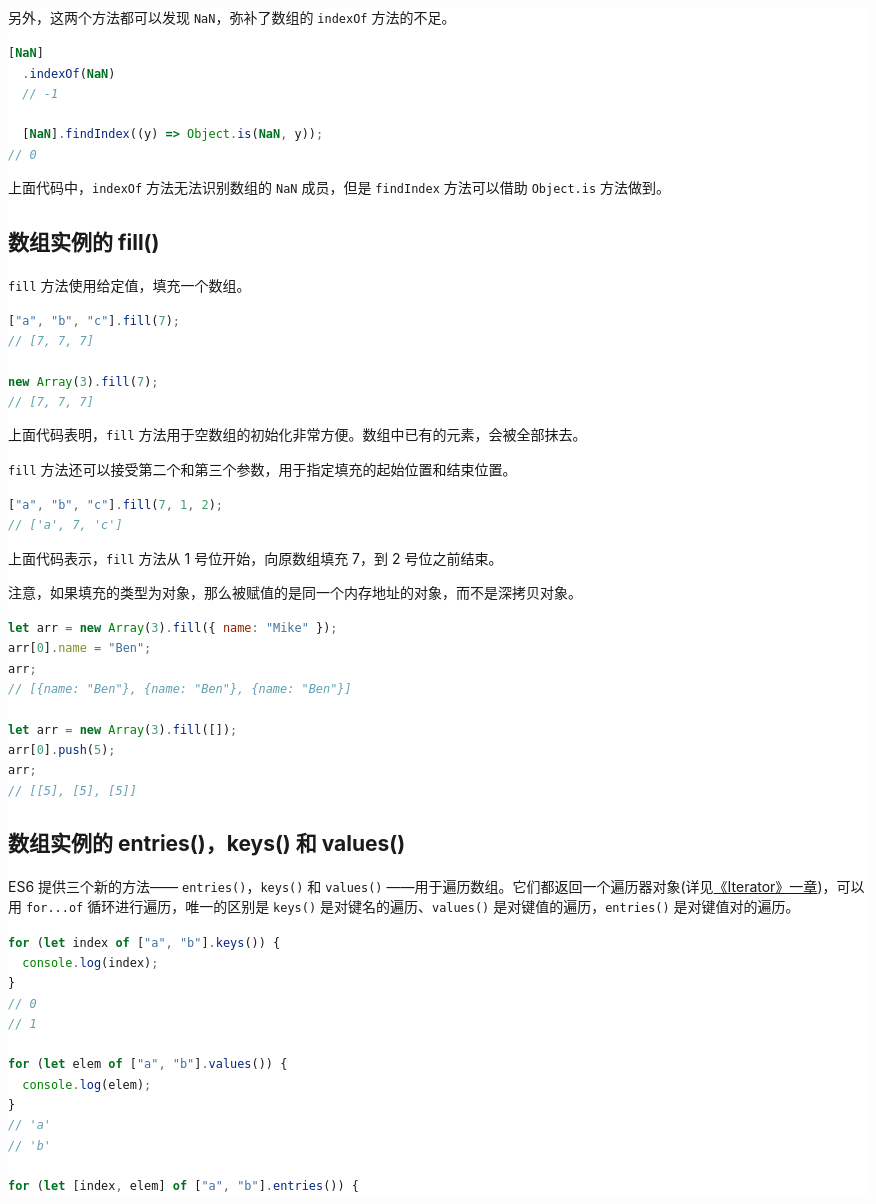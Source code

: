 另外，这两个方法都可以发现 `NaN`，弥补了数组的 `indexOf` 方法的不足。

```js
[NaN]
  .indexOf(NaN)
  // -1

  [NaN].findIndex((y) => Object.is(NaN, y));
// 0
```

上面代码中，`indexOf` 方法无法识别数组的 `NaN` 成员，但是 `findIndex` 方法可以借助 `Object.is` 方法做到。

## 数组实例的 fill()

`fill` 方法使用给定值，填充一个数组。

```js
["a", "b", "c"].fill(7);
// [7, 7, 7]

new Array(3).fill(7);
// [7, 7, 7]
```

上面代码表明，`fill` 方法用于空数组的初始化非常方便。数组中已有的元素，会被全部抹去。

`fill` 方法还可以接受第二个和第三个参数，用于指定填充的起始位置和结束位置。

```js
["a", "b", "c"].fill(7, 1, 2);
// ['a', 7, 'c']
```

上面代码表示，`fill` 方法从 1 号位开始，向原数组填充 7，到 2 号位之前结束。

注意，如果填充的类型为对象，那么被赋值的是同一个内存地址的对象，而不是深拷贝对象。

```js
let arr = new Array(3).fill({ name: "Mike" });
arr[0].name = "Ben";
arr;
// [{name: "Ben"}, {name: "Ben"}, {name: "Ben"}]

let arr = new Array(3).fill([]);
arr[0].push(5);
arr;
// [[5], [5], [5]]
```

## 数组实例的 entries()，keys() 和 values()

ES6 提供三个新的方法—— `entries()`，`keys()` 和 `values()` ——用于遍历数组。它们都返回一个遍历器对象(详见[《Iterator》一章](iterator.md))，可以用 `for...of` 循环进行遍历，唯一的区别是 `keys()` 是对键名的遍历、`values()` 是对键值的遍历，`entries()` 是对键值对的遍历。

```js
for (let index of ["a", "b"].keys()) {
  console.log(index);
}
// 0
// 1

for (let elem of ["a", "b"].values()) {
  console.log(elem);
}
// 'a'
// 'b'

for (let [index, elem] of ["a", "b"].entries()) {
```